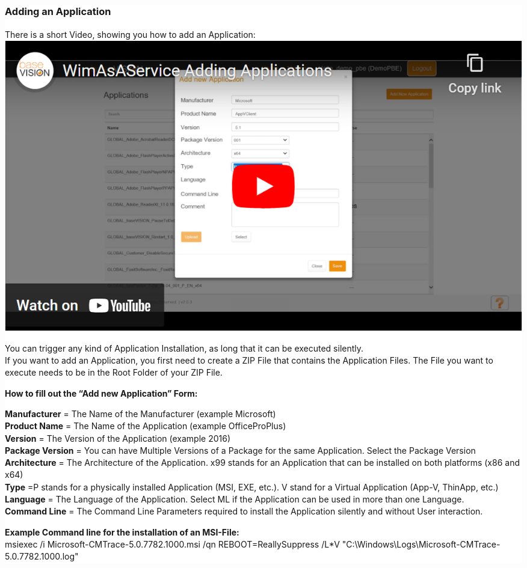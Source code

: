 ### Adding an Application

There is a short Video, showing you how to add an Application:  
[![WaaSAddingApplications](../Data/WaaSAddingApplications.png)](https://youtu.be/Hd7r1FFIYUo)

You can trigger any kind of Application Installation, as long that it can be executed silently.  
If you want to add an Application, you first need to create a ZIP File that contains the Application Files. The File you want to execute needs to be in the Root Folder of your ZIP File.

**How to fill out the “Add new Application” Form:**

**Manufacturer** = The Name of the Manufacturer (example Microsoft)  
**Product Name** = The Name of the Application (example OfficeProPlus)  
**Version** = The Version of the Application (example 2016)  
**Package Version** = You can have Multiple Versions of a Package for the same Application. Select the Package Version  
**Architecture** = The Architecture of the Application. x99 stands for an Application that can be installed on both platforms (x86 and x64)  
**Type** =P stands for a physically installed Application (MSI, EXE, etc.). V stand for a Virtual Application (App-V, ThinApp, etc.)  
**Language** = The Language of the Application. Select ML if the Application can be used in more than one Language.  
**Command Line** = The Command Line Parameters required to install the Application silently and without User interaction.  

**Example Command line for the installation of an MSI-File:**  
msiexec /i Microsoft-CMTrace-5.0.7782.1000.msi /qn REBOOT=ReallySuppress
/L\*V "C:\Windows\Logs\Microsoft-CMTrace-5.0.7782.1000.log"
